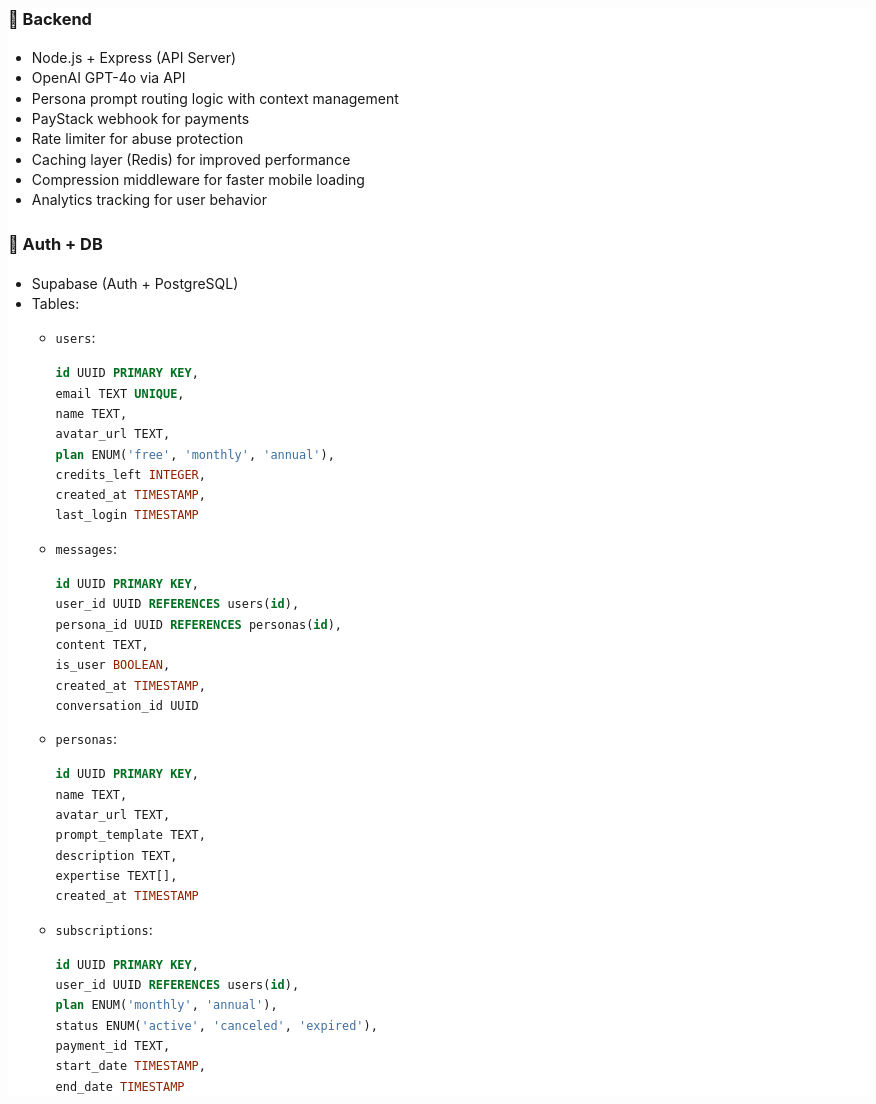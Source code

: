 ### 🧠 Backend

* Node.js + Express (API Server)
* OpenAI GPT-4o via API
* Persona prompt routing logic with context management
* PayStack webhook for payments
* Rate limiter for abuse protection
* Caching layer (Redis) for improved performance
* Compression middleware for faster mobile loading
* Analytics tracking for user behavior

### 🔐 Auth + DB

* Supabase (Auth + PostgreSQL)
* Tables:
  * `users`: 
    ```sql
    id UUID PRIMARY KEY,
    email TEXT UNIQUE,
    name TEXT,
    avatar_url TEXT,
    plan ENUM('free', 'monthly', 'annual'),
    credits_left INTEGER,
    created_at TIMESTAMP,
    last_login TIMESTAMP
    ```
  
  * `messages`:
    ```sql
    id UUID PRIMARY KEY,
    user_id UUID REFERENCES users(id),
    persona_id UUID REFERENCES personas(id),
    content TEXT,
    is_user BOOLEAN,
    created_at TIMESTAMP,
    conversation_id UUID
    ```
    
  * `personas`:
    ```sql
    id UUID PRIMARY KEY,
    name TEXT,
    avatar_url TEXT,
    prompt_template TEXT,
    description TEXT,
    expertise TEXT[],
    created_at TIMESTAMP
    ```
    
  * `subscriptions`:
    ```sql
    id UUID PRIMARY KEY,
    user_id UUID REFERENCES users(id),
    plan ENUM('monthly', 'annual'),
    status ENUM('active', 'canceled', 'expired'),
    payment_id TEXT,
    start_date TIMESTAMP,
    end_date TIMESTAMP
    ```
    